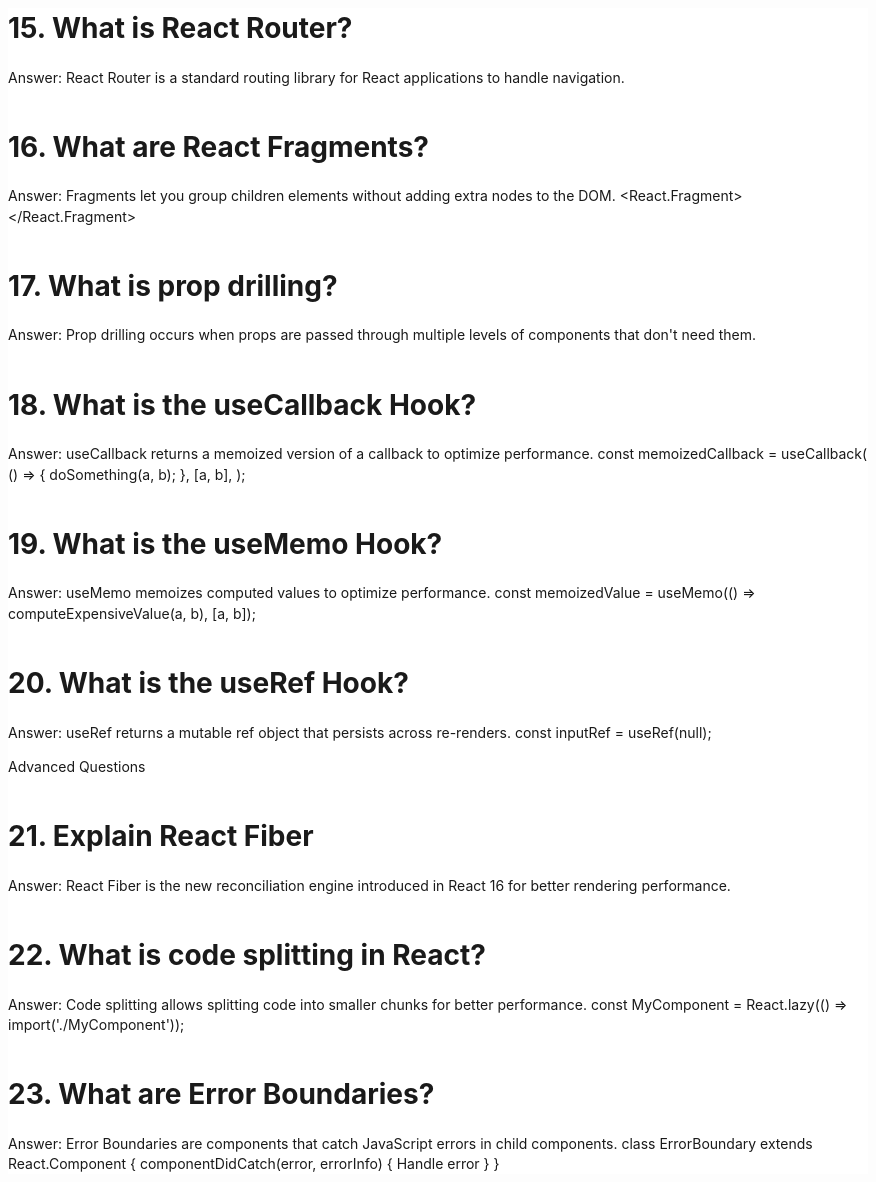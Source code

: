 # 15. What is React Router?
Answer: React Router is a standard routing library for React applications to handle navigation.

# 16. What are React Fragments?
Answer: Fragments let you group children elements without adding extra nodes to the DOM.
<React.Fragment>
  <ChildA />
  <ChildB />
</React.Fragment>

# 17. What is prop drilling?
Answer: Prop drilling occurs when props are passed through multiple levels of components that don't need them.

# 18. What is the useCallback Hook?
Answer: useCallback returns a memoized version of a callback to optimize performance.
const memoizedCallback = useCallback(
  () => {
    doSomething(a, b);
  },
  [a, b],
);

# 19. What is the useMemo Hook?
Answer: useMemo memoizes computed values to optimize performance.
const memoizedValue = useMemo(() => computeExpensiveValue(a, b), [a, b]);

# 20. What is the useRef Hook?
Answer: useRef returns a mutable ref object that persists across re-renders.
const inputRef = useRef(null);

Advanced Questions

# 21. Explain React Fiber
Answer: React Fiber is the new reconciliation engine introduced in React 16 for better rendering performance.

# 22. What is code splitting in React?
Answer: Code splitting allows splitting code into smaller chunks for better performance.
const MyComponent = React.lazy(() => import('./MyComponent'));

# 23. What are Error Boundaries?
Answer: Error Boundaries are components that catch JavaScript errors in child components.
class ErrorBoundary extends React.Component {
  componentDidCatch(error, errorInfo) {
    Handle error
  }
}
